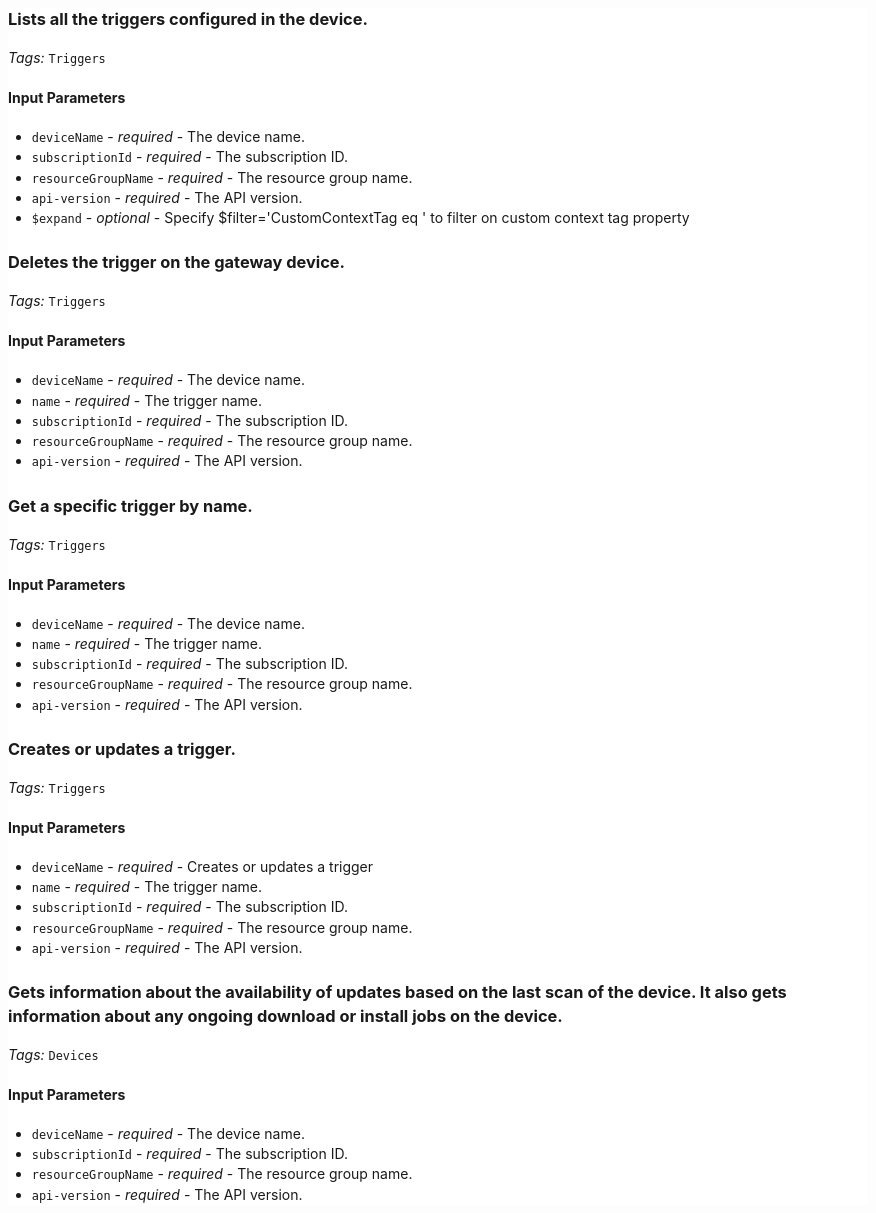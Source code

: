 ### Lists all the triggers configured in the device.

*Tags:* `Triggers`

#### Input Parameters
* `deviceName` - _required_ - The device name.
* `subscriptionId` - _required_ - The subscription ID.
* `resourceGroupName` - _required_ - The resource group name.
* `api-version` - _required_ - The API version.
* `$expand` - _optional_ - Specify $filter='CustomContextTag eq <tag>' to filter on custom context tag property

### Deletes the trigger on the gateway device.

*Tags:* `Triggers`

#### Input Parameters
* `deviceName` - _required_ - The device name.
* `name` - _required_ - The trigger name.
* `subscriptionId` - _required_ - The subscription ID.
* `resourceGroupName` - _required_ - The resource group name.
* `api-version` - _required_ - The API version.

### Get a specific trigger by name.

*Tags:* `Triggers`

#### Input Parameters
* `deviceName` - _required_ - The device name.
* `name` - _required_ - The trigger name.
* `subscriptionId` - _required_ - The subscription ID.
* `resourceGroupName` - _required_ - The resource group name.
* `api-version` - _required_ - The API version.

### Creates or updates a trigger.

*Tags:* `Triggers`

#### Input Parameters
* `deviceName` - _required_ - Creates or updates a trigger
* `name` - _required_ - The trigger name.
* `subscriptionId` - _required_ - The subscription ID.
* `resourceGroupName` - _required_ - The resource group name.
* `api-version` - _required_ - The API version.

### Gets information about the availability of updates based on the last scan of the device. It also gets information about any ongoing download or install jobs on the device.

*Tags:* `Devices`

#### Input Parameters
* `deviceName` - _required_ - The device name.
* `subscriptionId` - _required_ - The subscription ID.
* `resourceGroupName` - _required_ - The resource group name.
* `api-version` - _required_ - The API version.
